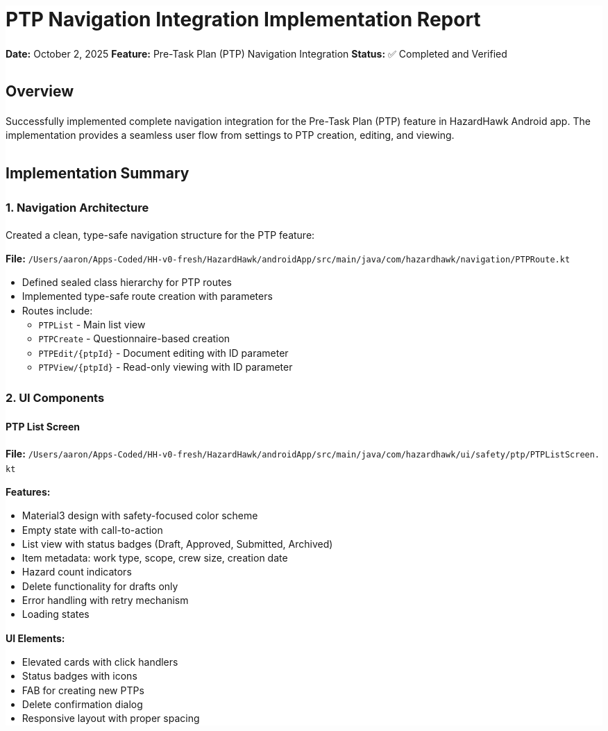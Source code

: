 # PTP Navigation Integration Implementation Report

**Date:** October 2, 2025
**Feature:** Pre-Task Plan (PTP) Navigation Integration
**Status:** ✅ Completed and Verified

## Overview

Successfully implemented complete navigation integration for the Pre-Task Plan (PTP) feature in HazardHawk Android app. The implementation provides a seamless user flow from settings to PTP creation, editing, and viewing.

## Implementation Summary

### 1. Navigation Architecture

Created a clean, type-safe navigation structure for the PTP feature:

**File:** `/Users/aaron/Apps-Coded/HH-v0-fresh/HazardHawk/androidApp/src/main/java/com/hazardhawk/navigation/PTPRoute.kt`

- Defined sealed class hierarchy for PTP routes
- Implemented type-safe route creation with parameters
- Routes include:
  - `PTPList` - Main list view
  - `PTPCreate` - Questionnaire-based creation
  - `PTPEdit/{ptpId}` - Document editing with ID parameter
  - `PTPView/{ptpId}` - Read-only viewing with ID parameter

### 2. UI Components

#### PTP List Screen
**File:** `/Users/aaron/Apps-Coded/HH-v0-fresh/HazardHawk/androidApp/src/main/java/com/hazardhawk/ui/safety/ptp/PTPListScreen.kt`

**Features:**
- Material3 design with safety-focused color scheme
- Empty state with call-to-action
- List view with status badges (Draft, Approved, Submitted, Archived)
- Item metadata: work type, scope, crew size, creation date
- Hazard count indicators
- Delete functionality for drafts only
- Error handling with retry mechanism
- Loading states

**UI Elements:**
- Elevated cards with click handlers
- Status badges with icons
- FAB for creating new PTPs
- Delete confirmation dialog
- Responsive layout with proper spacing
